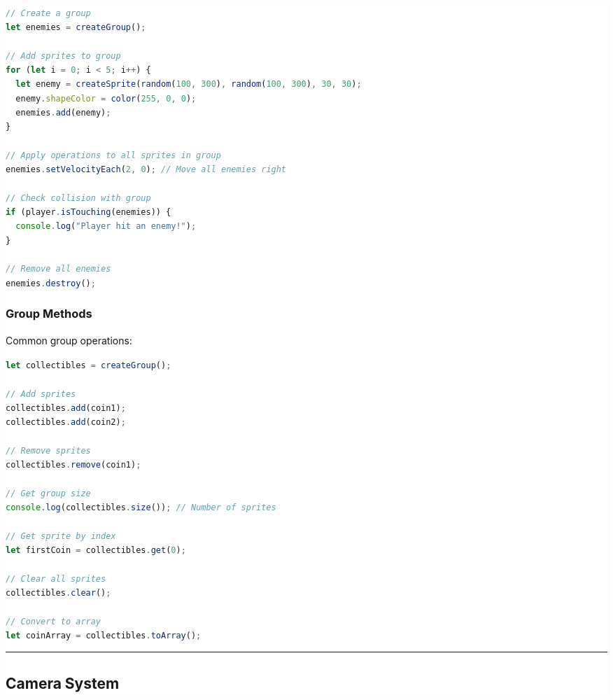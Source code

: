 ```javascript
// Create a group
let enemies = createGroup();

// Add sprites to group
for (let i = 0; i < 5; i++) {
  let enemy = createSprite(random(100, 300), random(100, 300), 30, 30);
  enemy.shapeColor = color(255, 0, 0);
  enemies.add(enemy);
}

// Apply operations to all sprites in group
enemies.setVelocityEach(2, 0); // Move all enemies right

// Check collision with group
if (player.isTouching(enemies)) {
  console.log("Player hit an enemy!");
}

// Remove all enemies
enemies.destroy();
```

### Group Methods

Common group operations:

```javascript
let collectibles = createGroup();

// Add sprites
collectibles.add(coin1);
collectibles.add(coin2);

// Remove sprites
collectibles.remove(coin1);

// Get group size
console.log(collectibles.size()); // Number of sprites

// Get sprite by index
let firstCoin = collectibles.get(0);

// Clear all sprites
collectibles.clear();

// Convert to array
let coinArray = collectibles.toArray();
```

---

## Camera System

